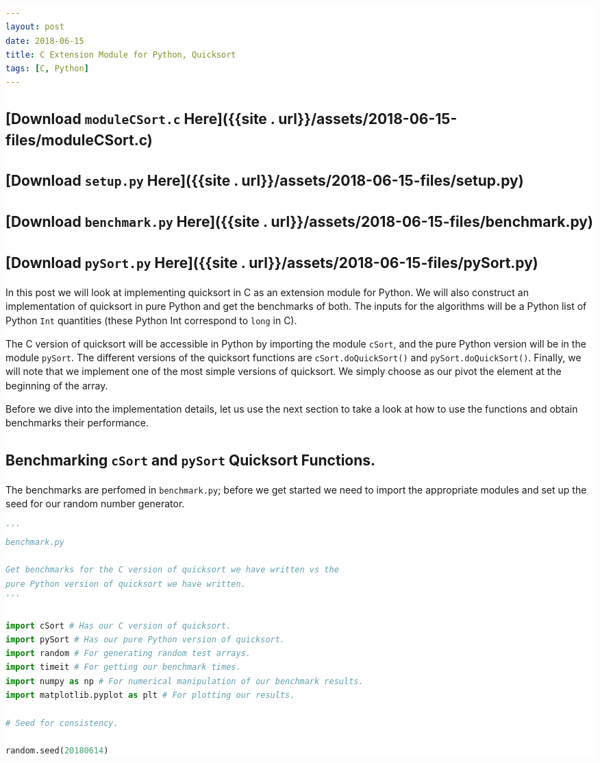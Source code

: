 ```yaml
---
layout: post
date: 2018-06-15
title: C Extension Module for Python, Quicksort
tags: [C, Python]
---
```


## [Download `moduleCSort.c` Here]({{site . url}}/assets/2018-06-15-files/moduleCSort.c)
## [Download `setup.py` Here]({{site . url}}/assets/2018-06-15-files/setup.py)
## [Download `benchmark.py` Here]({{site . url}}/assets/2018-06-15-files/benchmark.py)
## [Download `pySort.py` Here]({{site . url}}/assets/2018-06-15-files/pySort.py)

In this post we will look at implementing quicksort in C as an extension module for Python. We will also
construct an implementation of quicksort in pure Python and get the benchmarks of both. The inputs for the algorithms
will be a Python list of Python `Int` quantities (these Python Int correspond to `long` in C).

The C version of quicksort will be accessible in Python by importing the module `cSort`, and the
pure Python version will be in the module `pySort`. The different versions of the quicksort functions are
`cSort.doQuickSort()` and `pySort.doQuickSort()`. Finally, we will note that we implement one of the most simple versions of quicksort. We simply choose as our pivot the 
element at the beginning of the array. 

Before we dive into the implementation details, let us use the next section to take a look at how to use the functions and obtain benchmarks
their performance.

## Benchmarking `cSort` and `pySort` Quicksort Functions.

The benchmarks are perfomed in `benchmark.py`; before we get started we need to import the appropriate modules and set up
the seed for our random number generator.

``` python
'''
benchmark.py

Get benchmarks for the C version of quicksort we have written vs the
pure Python version of quicksort we have written.
'''

import cSort # Has our C version of quicksort.
import pySort # Has our pure Python version of quicksort.
import random # For generating random test arrays.
import timeit # For getting our benchmark times.
import numpy as np # For numerical manipulation of our benchmark results.
import matplotlib.pyplot as plt # For plotting our results.

# Seed for consistency.

random.seed(20180614)
```

